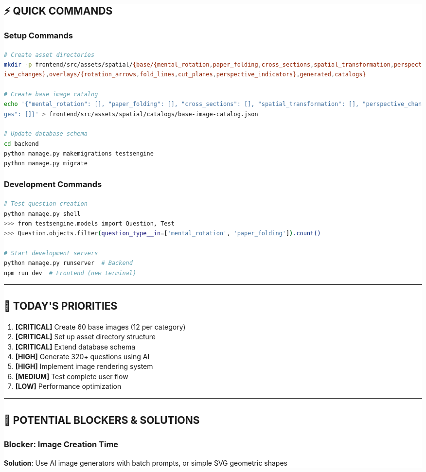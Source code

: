 
## ⚡ QUICK COMMANDS

### Setup Commands
```bash
# Create asset directories
mkdir -p frontend/src/assets/spatial/{base/{mental_rotation,paper_folding,cross_sections,spatial_transformation,perspective_changes},overlays/{rotation_arrows,fold_lines,cut_planes,perspective_indicators},generated,catalogs}

# Create base image catalog
echo '{"mental_rotation": [], "paper_folding": [], "cross_sections": [], "spatial_transformation": [], "perspective_changes": []}' > frontend/src/assets/spatial/catalogs/base-image-catalog.json

# Update database schema
cd backend
python manage.py makemigrations testsengine
python manage.py migrate
```

### Development Commands
```bash
# Test question creation
python manage.py shell
>>> from testsengine.models import Question, Test
>>> Question.objects.filter(question_type__in=['mental_rotation', 'paper_folding']).count()

# Start development servers
python manage.py runserver  # Backend
npm run dev  # Frontend (new terminal)
```

---

## 🎯 TODAY'S PRIORITIES

1. **[CRITICAL]** Create 60 base images (12 per category)
2. **[CRITICAL]** Set up asset directory structure  
3. **[CRITICAL]** Extend database schema
4. **[HIGH]** Generate 320+ questions using AI
5. **[HIGH]** Implement image rendering system
6. **[MEDIUM]** Test complete user flow
7. **[LOW]** Performance optimization

---

## 🚨 POTENTIAL BLOCKERS & SOLUTIONS

### Blocker: Image Creation Time
**Solution**: Use AI image generators with batch prompts, or simple SVG geometric shapes
